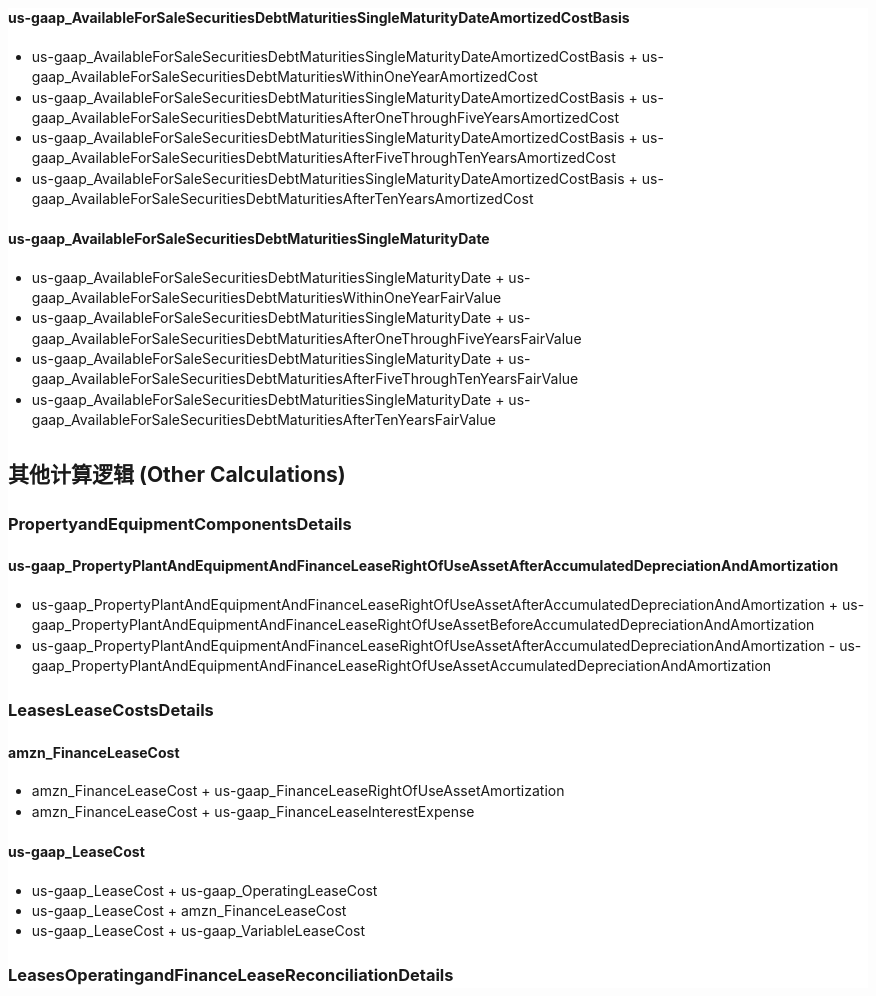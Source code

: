 #### us-gaap_AvailableForSaleSecuritiesDebtMaturitiesSingleMaturityDateAmortizedCostBasis

- us-gaap_AvailableForSaleSecuritiesDebtMaturitiesSingleMaturityDateAmortizedCostBasis + us-gaap_AvailableForSaleSecuritiesDebtMaturitiesWithinOneYearAmortizedCost
- us-gaap_AvailableForSaleSecuritiesDebtMaturitiesSingleMaturityDateAmortizedCostBasis + us-gaap_AvailableForSaleSecuritiesDebtMaturitiesAfterOneThroughFiveYearsAmortizedCost
- us-gaap_AvailableForSaleSecuritiesDebtMaturitiesSingleMaturityDateAmortizedCostBasis + us-gaap_AvailableForSaleSecuritiesDebtMaturitiesAfterFiveThroughTenYearsAmortizedCost
- us-gaap_AvailableForSaleSecuritiesDebtMaturitiesSingleMaturityDateAmortizedCostBasis + us-gaap_AvailableForSaleSecuritiesDebtMaturitiesAfterTenYearsAmortizedCost

#### us-gaap_AvailableForSaleSecuritiesDebtMaturitiesSingleMaturityDate

- us-gaap_AvailableForSaleSecuritiesDebtMaturitiesSingleMaturityDate + us-gaap_AvailableForSaleSecuritiesDebtMaturitiesWithinOneYearFairValue
- us-gaap_AvailableForSaleSecuritiesDebtMaturitiesSingleMaturityDate + us-gaap_AvailableForSaleSecuritiesDebtMaturitiesAfterOneThroughFiveYearsFairValue
- us-gaap_AvailableForSaleSecuritiesDebtMaturitiesSingleMaturityDate + us-gaap_AvailableForSaleSecuritiesDebtMaturitiesAfterFiveThroughTenYearsFairValue
- us-gaap_AvailableForSaleSecuritiesDebtMaturitiesSingleMaturityDate + us-gaap_AvailableForSaleSecuritiesDebtMaturitiesAfterTenYearsFairValue

## 其他计算逻辑 (Other Calculations)

### PropertyandEquipmentComponentsDetails

#### us-gaap_PropertyPlantAndEquipmentAndFinanceLeaseRightOfUseAssetAfterAccumulatedDepreciationAndAmortization

- us-gaap_PropertyPlantAndEquipmentAndFinanceLeaseRightOfUseAssetAfterAccumulatedDepreciationAndAmortization + us-gaap_PropertyPlantAndEquipmentAndFinanceLeaseRightOfUseAssetBeforeAccumulatedDepreciationAndAmortization
- us-gaap_PropertyPlantAndEquipmentAndFinanceLeaseRightOfUseAssetAfterAccumulatedDepreciationAndAmortization - us-gaap_PropertyPlantAndEquipmentAndFinanceLeaseRightOfUseAssetAccumulatedDepreciationAndAmortization

### LeasesLeaseCostsDetails

#### amzn_FinanceLeaseCost

- amzn_FinanceLeaseCost + us-gaap_FinanceLeaseRightOfUseAssetAmortization
- amzn_FinanceLeaseCost + us-gaap_FinanceLeaseInterestExpense

#### us-gaap_LeaseCost

- us-gaap_LeaseCost + us-gaap_OperatingLeaseCost
- us-gaap_LeaseCost + amzn_FinanceLeaseCost
- us-gaap_LeaseCost + us-gaap_VariableLeaseCost

### LeasesOperatingandFinanceLeaseReconciliationDetails
